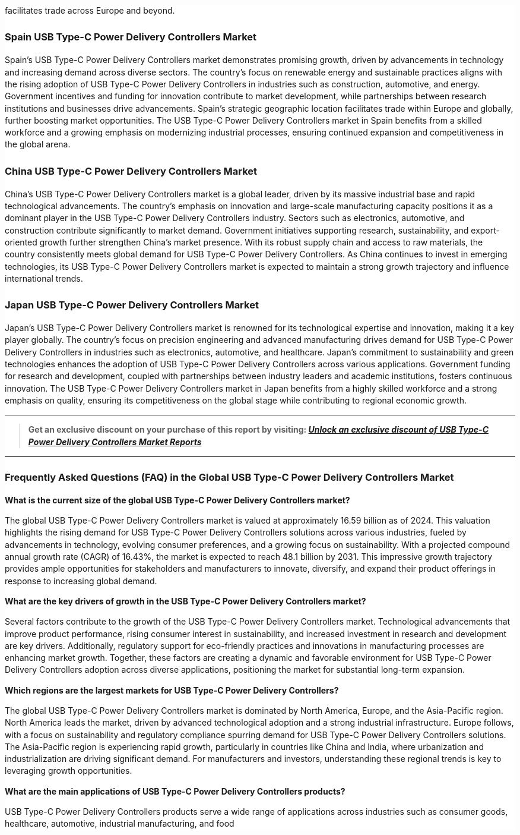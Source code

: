 facilitates trade across Europe and beyond.</p><h3>Spain USB Type-C Power Delivery Controllers Market</h3><p>Spain&rsquo;s USB Type-C Power Delivery Controllers market demonstrates promising growth, driven by advancements in technology and increasing demand across diverse sectors. The country&rsquo;s focus on renewable energy and sustainable practices aligns with the rising adoption of USB Type-C Power Delivery Controllers in industries such as construction, automotive, and energy. Government incentives and funding for innovation contribute to market development, while partnerships between research institutions and businesses drive advancements. Spain&rsquo;s strategic geographic location facilitates trade within Europe and globally, further boosting market opportunities. The USB Type-C Power Delivery Controllers market in Spain benefits from a skilled workforce and a growing emphasis on modernizing industrial processes, ensuring continued expansion and competitiveness in the global arena.</p><h3>China USB Type-C Power Delivery Controllers Market</h3><p>China&rsquo;s USB Type-C Power Delivery Controllers market is a global leader, driven by its massive industrial base and rapid technological advancements. The country&rsquo;s emphasis on innovation and large-scale manufacturing capacity positions it as a dominant player in the USB Type-C Power Delivery Controllers industry. Sectors such as electronics, automotive, and construction contribute significantly to market demand. Government initiatives supporting research, sustainability, and export-oriented growth further strengthen China&rsquo;s market presence. With its robust supply chain and access to raw materials, the country consistently meets global demand for USB Type-C Power Delivery Controllers. As China continues to invest in emerging technologies, its USB Type-C Power Delivery Controllers market is expected to maintain a strong growth trajectory and influence international trends.</p><h3>Japan USB Type-C Power Delivery Controllers Market</h3><p>Japan&rsquo;s USB Type-C Power Delivery Controllers market is renowned for its technological expertise and innovation, making it a key player globally. The country&rsquo;s focus on precision engineering and advanced manufacturing drives demand for USB Type-C Power Delivery Controllers in industries such as electronics, automotive, and healthcare. Japan&rsquo;s commitment to sustainability and green technologies enhances the adoption of USB Type-C Power Delivery Controllers across various applications. Government funding for research and development, coupled with partnerships between industry leaders and academic institutions, fosters continuous innovation. The USB Type-C Power Delivery Controllers market in Japan benefits from a highly skilled workforce and a strong emphasis on quality, ensuring its competitiveness on the global stage while contributing to regional economic growth.</p><hr /><blockquote><p><strong>Get an exclusive discount on your purchase of this report by visiting: <em><a href="://marketresearchpulse.com/ask-for-discount/6656?utm_source=Github&amp;utm_medium=022">Unlock an exclusive discount of USB Type-C Power Delivery Controllers Market Reports</a></em>&nbsp;</strong></p></blockquote><hr /><h3>Frequently Asked Questions (FAQ) in the Global USB Type-C Power Delivery Controllers Market</h3><p><strong>What is the current size of the global USB Type-C Power Delivery Controllers market?</strong></p><p>The global USB Type-C Power Delivery Controllers market is valued at approximately 16.59 billion as of 2024. This valuation highlights the rising demand for USB Type-C Power Delivery Controllers solutions across various industries, fueled by advancements in technology, evolving consumer preferences, and a growing focus on sustainability. With a projected compound annual growth rate (CAGR) of 16.43%, the market is expected to reach 48.1 billion by 2031. This impressive growth trajectory provides ample opportunities for stakeholders and manufacturers to innovate, diversify, and expand their product offerings in response to increasing global demand.</p><p><strong>What are the key drivers of growth in the USB Type-C Power Delivery Controllers market?</strong></p><p>Several factors contribute to the growth of the USB Type-C Power Delivery Controllers market. Technological advancements that improve product performance, rising consumer interest in sustainability, and increased investment in research and development are key drivers. Additionally, regulatory support for eco-friendly practices and innovations in manufacturing processes are enhancing market growth. Together, these factors are creating a dynamic and favorable environment for USB Type-C Power Delivery Controllers adoption across diverse applications, positioning the market for substantial long-term expansion.</p><p><strong>Which regions are the largest markets for USB Type-C Power Delivery Controllers?</strong></p><p>The global USB Type-C Power Delivery Controllers market is dominated by North America, Europe, and the Asia-Pacific region. North America leads the market, driven by advanced technological adoption and a strong industrial infrastructure. Europe follows, with a focus on sustainability and regulatory compliance spurring demand for USB Type-C Power Delivery Controllers solutions. The Asia-Pacific region is experiencing rapid growth, particularly in countries like China and India, where urbanization and industrialization are driving significant demand. For manufacturers and investors, understanding these regional trends is key to leveraging growth opportunities.</p><p><strong>What are the main applications of USB Type-C Power Delivery Controllers products?</strong></p><p>USB Type-C Power Delivery Controllers products serve a wide range of applications across industries such as consumer goods, healthcare, automotive, industrial manufacturing, and food
